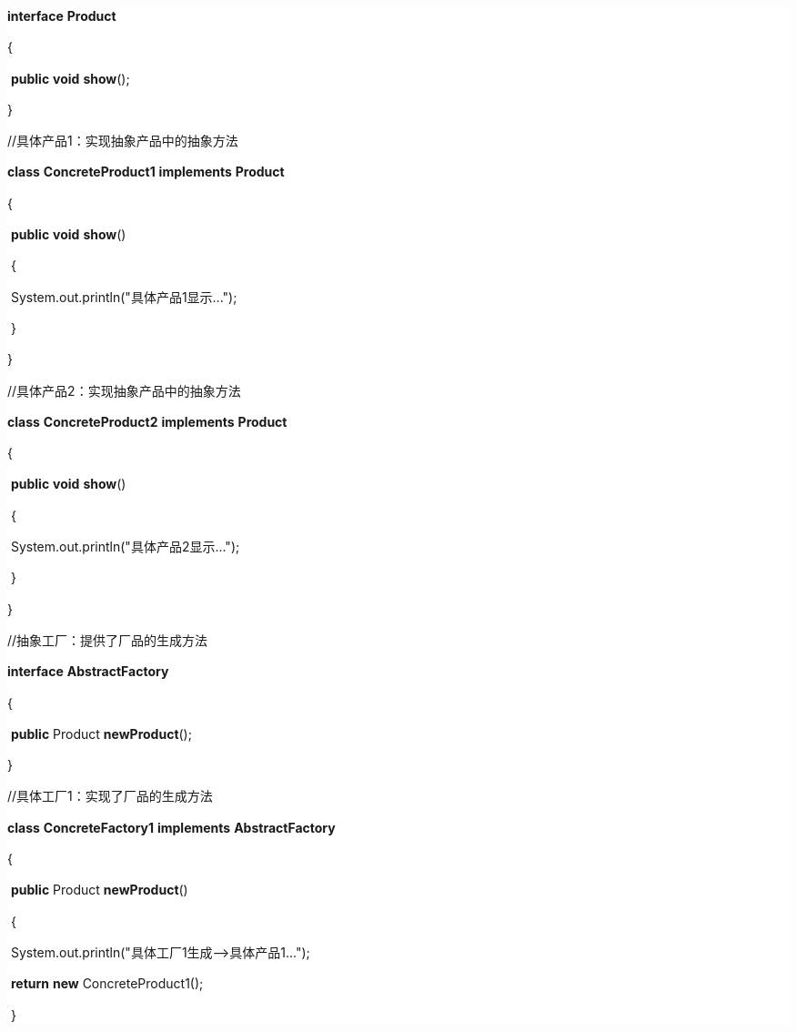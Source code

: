 **interface** **Product**

{

​    **public** **void** **show**();

}

//具体产品1：实现抽象产品中的抽象方法

**class** **ConcreteProduct1** **implements** **Product**

{

​    **public** **void** **show**()

​    {

​        System.out.println("具体产品1显示...");

​    }

}

//具体产品2：实现抽象产品中的抽象方法

**class** **ConcreteProduct2** **implements** **Product**

{

​    **public** **void** **show**()

​    {

​        System.out.println("具体产品2显示...");

​    }

}

//抽象工厂：提供了厂品的生成方法

**interface** **AbstractFactory**

{

​    **public** Product **newProduct**();

}

//具体工厂1：实现了厂品的生成方法

**class** **ConcreteFactory1** **implements** **AbstractFactory**

{

​    **public** Product **newProduct**()

​    {

​        System.out.println("具体工厂1生成-->具体产品1...");

​        **return** **new** ConcreteProduct1();

​    }
